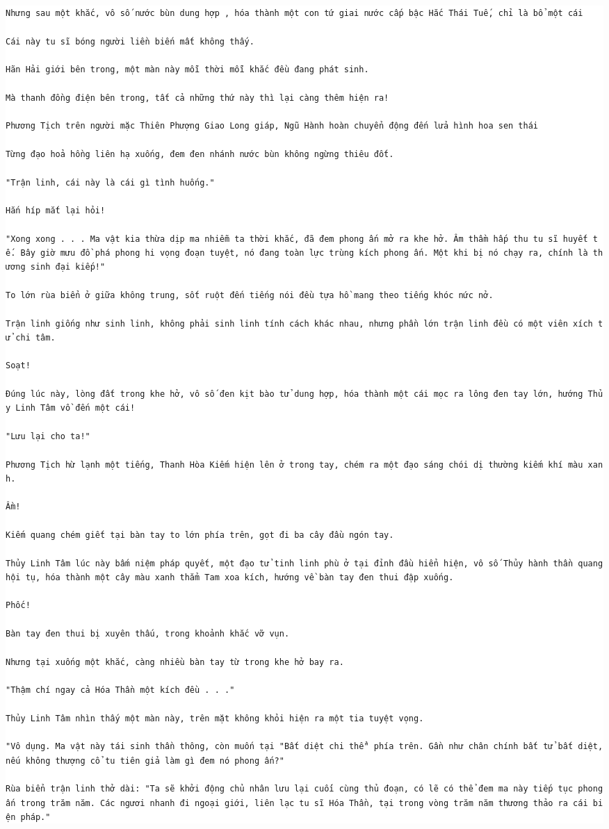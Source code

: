 	Nhưng sau một khắc, vô số nước bùn dung hợp , hóa thành một con tứ giai nước cấp bậc Hắc Thái Tuế, chỉ là bổ một cái

	Cái này tu sĩ bóng người liền biến mất không thấy.

	Hãn Hải giới bên trong, một màn này mỗi thời mỗi khắc đều đang phát sinh.

	Mà thanh đồng điện bên trong, tất cả những thứ này thì lại càng thêm hiện ra!

	Phương Tịch trên người mặc Thiên Phượng Giao Long giáp, Ngũ Hành hoàn chuyển động đến lửa hình hoa sen thái

	Từng đạo hoả hồng liên hạ xuống, đem đen nhánh nước bùn không ngừng thiêu đốt.

	"Trận linh, cái này là cái gì tình huống."

	Hắn híp mắt lại hỏi!

	"Xong xong . . . Ma vật kia thừa dịp ma nhiễm ta thời khắc, đã đem phong ấn mở ra khe hở. Âm thầm hấp thu tu sĩ huyết tế. Bây giờ mưu đồ phá phong hi vọng đoạn tuyệt, nó đang toàn lực trùng kích phong ấn. Một khi bị nó chạy ra, chính là thương sinh đại kiếp!"

	To lớn rùa biển ở giữa không trung, sốt ruột đến tiếng nói đều tựa hồ mang theo tiếng khóc nức nở.

	Trận linh giống như sinh linh, không phải sinh linh tính cách khác nhau, nhưng phần lớn trận linh đều có một viên xích tử chi tâm.

	Soạt!

	Đúng lúc này, lòng đất trong khe hở, vô số đen kịt bào tử dung hợp, hóa thành một cái mọc ra lông đen tay lớn, hướng Thủy Linh Tâm vồ đến một cái!

	"Lưu lại cho ta!"

	Phương Tịch hừ lạnh một tiếng, Thanh Hòa Kiếm hiện lên ở trong tay, chém ra một đạo sáng chói dị thường kiếm khí màu xanh.

	Ầm!

	Kiếm quang chém giết tại bàn tay to lớn phía trên, gọt đi ba cây đầu ngón tay.

	Thủy Linh Tâm lúc này bấm niệm pháp quyết, một đạo tử tinh linh phù ở tại đỉnh đầu hiển hiện, vô số Thủy hành thần quang hội tụ, hóa thành một cây màu xanh thẳm Tam xoa kích, hướng về bàn tay đen thui đập xuống.

	Phốc!

	Bàn tay đen thui bị xuyên thấu, trong khoảnh khắc vỡ vụn.

	Nhưng tại xuống một khắc, càng nhiều bàn tay từ trong khe hở bay ra.

	"Thậm chí ngay cả Hóa Thần một kích đều . . ."

	Thủy Linh Tâm nhìn thấy một màn này, trên mặt không khỏi hiện ra một tia tuyệt vọng.

	"Vô dụng. Ma vật này tái sinh thần thông, còn muốn tại "Bất diệt chi thể" phía trên. Gần như chân chính bất tử bất diệt, nếu không thượng cổ tu tiên giả làm gì đem nó phong ấn?"

	Rùa biển trận linh thở dài: "Ta sẽ khởi động chủ nhân lưu lại cuối cùng thủ đoạn, có lẽ có thể đem ma này tiếp tục phong ấn trong trăm năm. Các ngươi nhanh đi ngoại giới, liên lạc tu sĩ Hóa Thần, tại trong vòng trăm năm thương thảo ra cái biện pháp."
